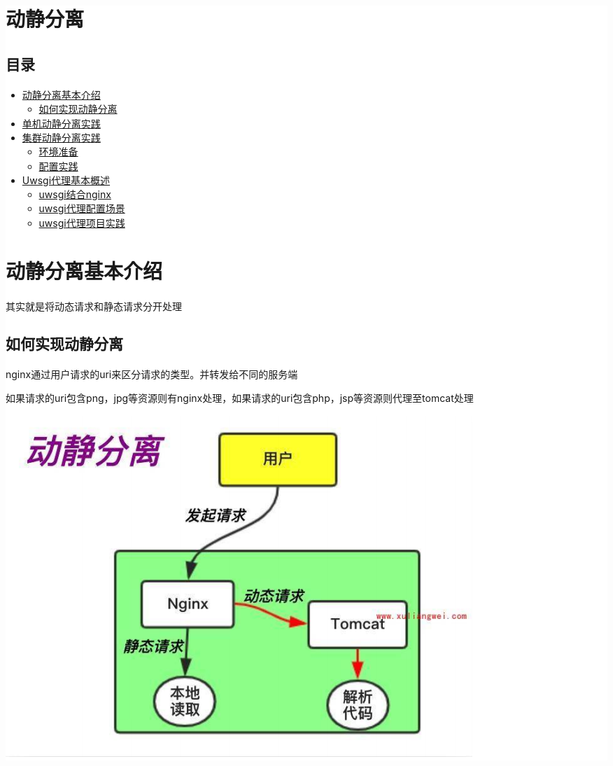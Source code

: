 # 动静分离

## 目录

-   [动静分离基本介绍](#动静分离基本介绍)
    -   [如何实现动静分离](#如何实现动静分离)
-   [单机动静分离实践](#单机动静分离实践)
-   [集群动静分离实践](#集群动静分离实践)
    -   [环境准备](#环境准备)
    -   [配置实践](#配置实践)
-   [Uwsgi代理基本概述](#Uwsgi代理基本概述)
    -   [uwsgi结合nginx](#uwsgi结合nginx)
    -   [uwsgi代理配置场景](#uwsgi代理配置场景)
    -   [uwsgi代理项目实践](#uwsgi代理项目实践)

# 动静分离基本介绍

其实就是将动态请求和静态请求分开处理

## 如何实现动静分离

nginx通过用户请求的uri来区分请求的类型。并转发给不同的服务端

如果请求的uri包含png，jpg等资源则有nginx处理，如果请求的uri包含php，jsp等资源则代理至tomcat处理

![](image/image_O_DirxagVo.png)
